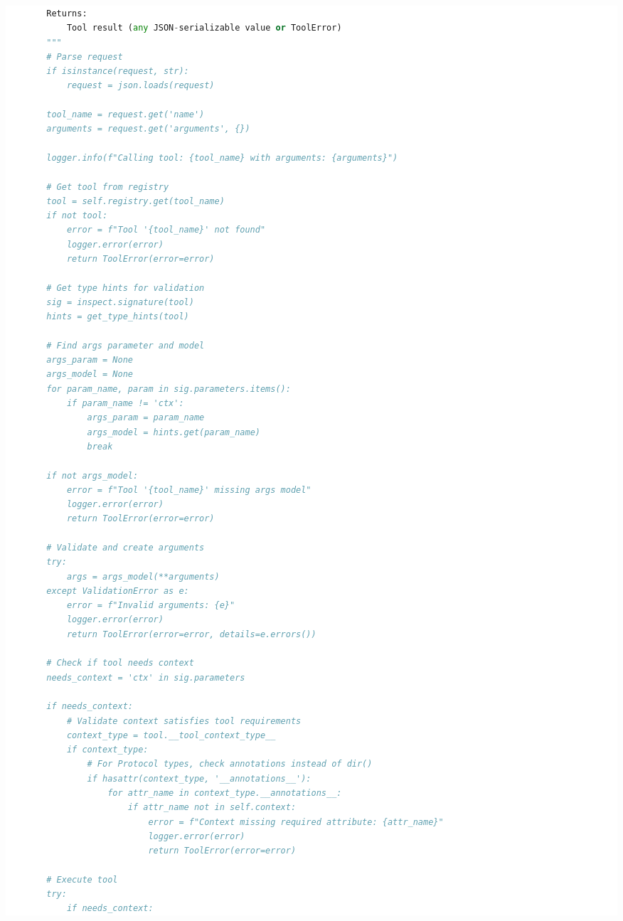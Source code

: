 ```python
        Returns:
            Tool result (any JSON-serializable value or ToolError)
        """
        # Parse request
        if isinstance(request, str):
            request = json.loads(request)
        
        tool_name = request.get('name')
        arguments = request.get('arguments', {})
        
        logger.info(f"Calling tool: {tool_name} with arguments: {arguments}")
        
        # Get tool from registry
        tool = self.registry.get(tool_name)
        if not tool:
            error = f"Tool '{tool_name}' not found"
            logger.error(error)
            return ToolError(error=error)
        
        # Get type hints for validation
        sig = inspect.signature(tool)
        hints = get_type_hints(tool)
        
        # Find args parameter and model
        args_param = None
        args_model = None
        for param_name, param in sig.parameters.items():
            if param_name != 'ctx':
                args_param = param_name
                args_model = hints.get(param_name)
                break
        
        if not args_model:
            error = f"Tool '{tool_name}' missing args model"
            logger.error(error)
            return ToolError(error=error)
        
        # Validate and create arguments
        try:
            args = args_model(**arguments)
        except ValidationError as e:
            error = f"Invalid arguments: {e}"
            logger.error(error)
            return ToolError(error=error, details=e.errors())
        
        # Check if tool needs context
        needs_context = 'ctx' in sig.parameters
        
        if needs_context:
            # Validate context satisfies tool requirements
            context_type = tool.__tool_context_type__
            if context_type:
                # For Protocol types, check annotations instead of dir()
                if hasattr(context_type, '__annotations__'):
                    for attr_name in context_type.__annotations__:
                        if attr_name not in self.context:
                            error = f"Context missing required attribute: {attr_name}"
                            logger.error(error)
                            return ToolError(error=error)
        
        # Execute tool
        try:
            if needs_context:
```